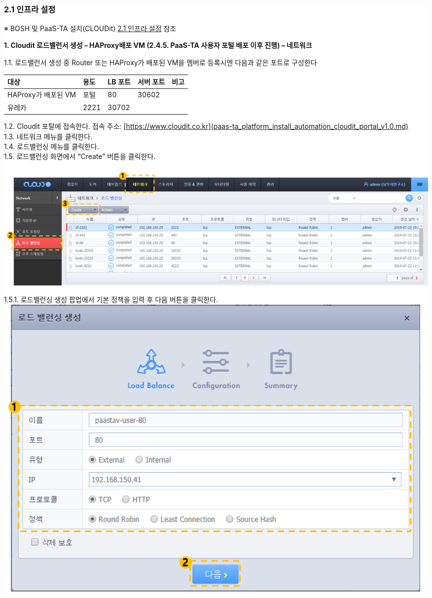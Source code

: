 ### 2.1  인프라 설정

※ BOSH 및 PaaS-TA 설치\(CLOUDit\) [2.1 인프라 설정](paas-ta_platform_install_automation_cloudit_v1.0.md#5) 참조

**1. Cloudit 로드밸런서 생성 – HAProxy배포 VM \(2.4.5. PaaS-TA 사용자 포털 배포 이후 진행\) – 네트워크**

1.1. 로드밸런서 생성 중 Router 또는 HAProxy가 배포된 VM을 멤버로 등록시엔 다음과 같은 포트로 구성한다

| 대상 | 용도 | LB 포트 | 서버 포트 | 비고 |
| :--- | :--- | :--- | :--- | :--- |
|  HAProxy가 배포된 VM | 포털 | 80 | 30602 |  |
| 유레카 | 2221 | 30702 |  |  |

1.2. Cloudit 포탈에 접속한다. 접속 주소: [https://www.cloudit.co.kr](paas-ta_platform_install_automation_cloudit_portal_v1.0.md)  
1.3. 네트워크 메뉴를 클릭한다.  
1.4. 로드밸런싱 메뉴를 클릭한다.  
1.5. 로드밸런싱 화면에서 “Create” 버튼을 클릭한다.

![](../../.gitbook/assets/lb_bosh_list_lb%20%282%29%20%282%29.png)

1.5.1. 로드밸런싱 생성 팝업에서 기본 정책을 입력 후 다음 버튼을 클릭한다. ![](../../.gitbook/assets/lb_portal_choice_basicpolicy.png)